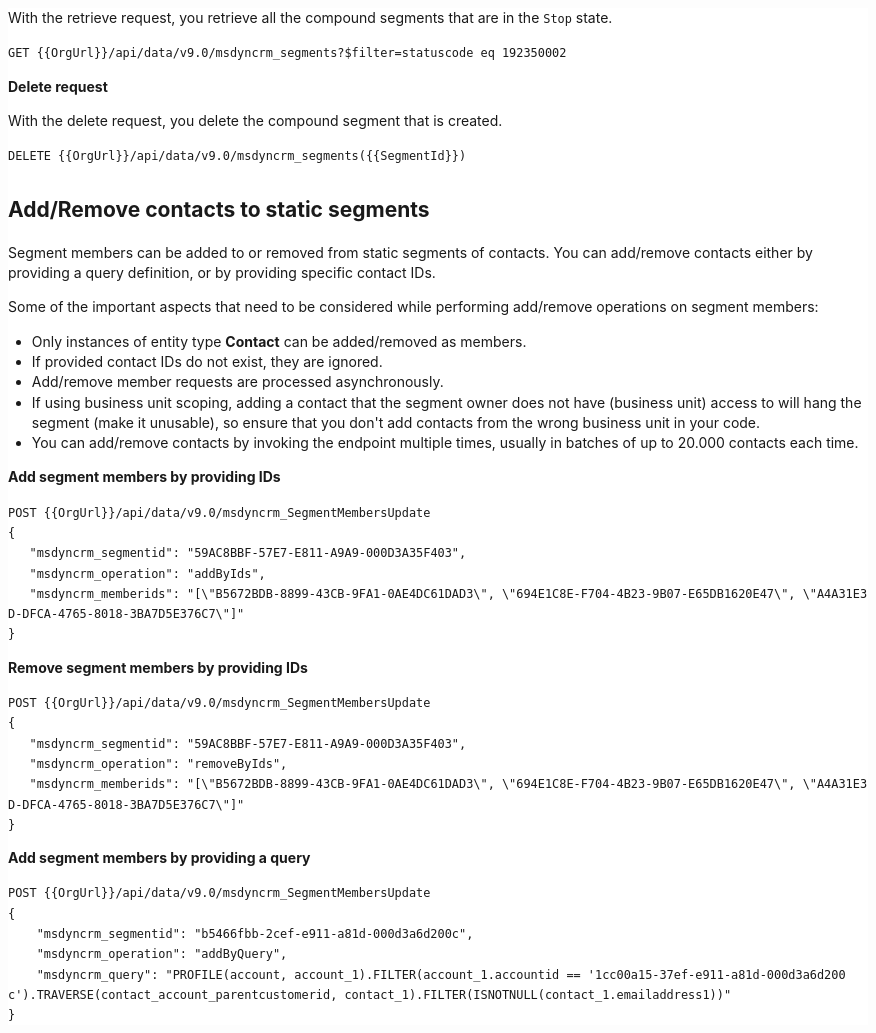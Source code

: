 With the retrieve request, you retrieve all the compound segments that are in the `Stop` state.

```HTTP
GET {{OrgUrl}}/api/data/v9.0/msdyncrm_segments?$filter=statuscode eq 192350002
```

**Delete request**

With the delete request, you delete the compound segment that is created.

```HTTP
DELETE {{OrgUrl}}/api/data/v9.0/msdyncrm_segments({{SegmentId}})
```

## Add/Remove contacts to static segments

Segment members can be added to or removed from static segments of contacts. You can add/remove contacts either by providing a query definition, or by providing specific contact IDs. 

Some of the important aspects that need to be considered while performing add/remove operations on segment members:

- Only instances of entity type **Contact** can be added/removed as members.
- If provided contact IDs do not exist, they are ignored.
- Add/remove member requests are processed asynchronously.
- If using business unit scoping, adding a contact that the segment owner does not have (business unit) access to will hang the segment (make it unusable),
so ensure that you don't add contacts from the wrong business unit in your code.
- You can add/remove contacts by invoking the endpoint multiple times, usually in batches of up to 20.000 contacts each time.

**Add segment members by providing IDs**

```HTTP
POST {{OrgUrl}}/api/data/v9.0/msdyncrm_SegmentMembersUpdate
{
   "msdyncrm_segmentid": "59AC8BBF-57E7-E811-A9A9-000D3A35F403",
   "msdyncrm_operation": "addByIds",
   "msdyncrm_memberids": "[\"B5672BDB-8899-43CB-9FA1-0AE4DC61DAD3\", \"694E1C8E-F704-4B23-9B07-E65DB1620E47\", \"A4A31E3D-DFCA-4765-8018-3BA7D5E376C7\"]"
}
```

**Remove segment members by providing IDs**

```HTTP
POST {{OrgUrl}}/api/data/v9.0/msdyncrm_SegmentMembersUpdate
{
   "msdyncrm_segmentid": "59AC8BBF-57E7-E811-A9A9-000D3A35F403",
   "msdyncrm_operation": "removeByIds",
   "msdyncrm_memberids": "[\"B5672BDB-8899-43CB-9FA1-0AE4DC61DAD3\", \"694E1C8E-F704-4B23-9B07-E65DB1620E47\", \"A4A31E3D-DFCA-4765-8018-3BA7D5E376C7\"]"
}
```

**Add segment members by providing a query**

```HTTP
POST {{OrgUrl}}/api/data/v9.0/msdyncrm_SegmentMembersUpdate
{
    "msdyncrm_segmentid": "b5466fbb-2cef-e911-a81d-000d3a6d200c",
    "msdyncrm_operation": "addByQuery",
    "msdyncrm_query": "PROFILE(account, account_1).FILTER(account_1.accountid == '1cc00a15-37ef-e911-a81d-000d3a6d200c').TRAVERSE(contact_account_parentcustomerid, contact_1).FILTER(ISNOTNULL(contact_1.emailaddress1))"
}
```
